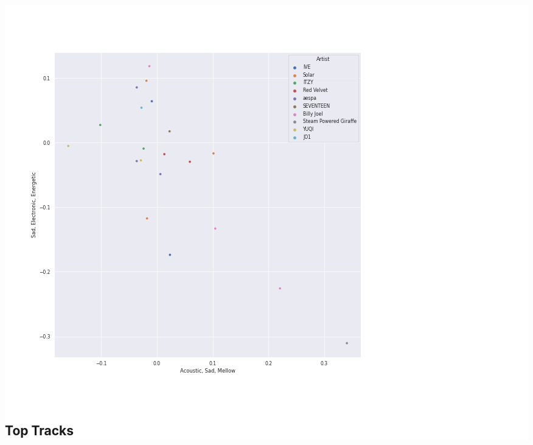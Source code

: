 ![Comparison of Artist](../../images/playlists/repeat_rewind/artists_comparison.png)

## Top Tracks
